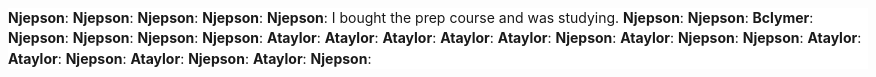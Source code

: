 **Njepson**: 
**Njepson**: 
**Njepson**: 
**Njepson**: 
**Njepson**: I bought the prep course and was studying.
**Njepson**: 
**Njepson**: 
**Bclymer**: 
**Njepson**: 
**Njepson**: 
**Njepson**: 
**Njepson**: 
**Ataylor**: 
**Ataylor**: 
**Ataylor**: 
**Ataylor**: 
**Ataylor**: 
**Njepson**: 
**Ataylor**: 
**Njepson**: 
**Njepson**: 
**Ataylor**: 
**Ataylor**: 
**Njepson**: 
**Ataylor**: 
**Njepson**: 
**Ataylor**: 
**Njepson**: 